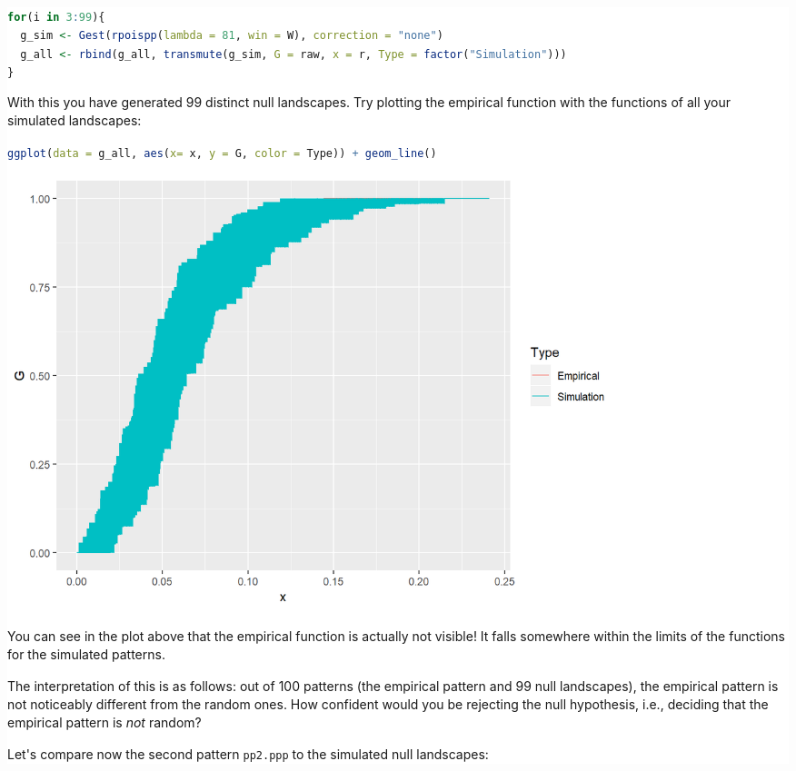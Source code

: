 ```r
for(i in 3:99){
  g_sim <- Gest(rpoispp(lambda = 81, win = W), correction = "none")
  g_all <- rbind(g_all, transmute(g_sim, G = raw, x = r, Type = factor("Simulation")))
}
```

With this you have generated 99 distinct null landscapes. Try plotting the empirical function with the functions of all your simulated landscapes:

```r
ggplot(data = g_all, aes(x= x, y = G, color = Type)) + geom_line()
```

<img src="16-Reading-Point-Pattern-Analysis-V_files/figure-html/unnamed-chunk-17-1.png" width="672" />

You can see in the plot above that the empirical function is actually not visible! It falls somewhere within the limits of the functions for the simulated patterns. 

The interpretation of this is as follows: out of 100 patterns (the empirical pattern and 99 null landscapes), the empirical pattern is not noticeably different from the random ones. How confident would you be rejecting the null hypothesis, i.e., deciding that the empirical pattern is _not_ random?

Let's compare now the second pattern `pp2.ppp` to the simulated null landscapes:
